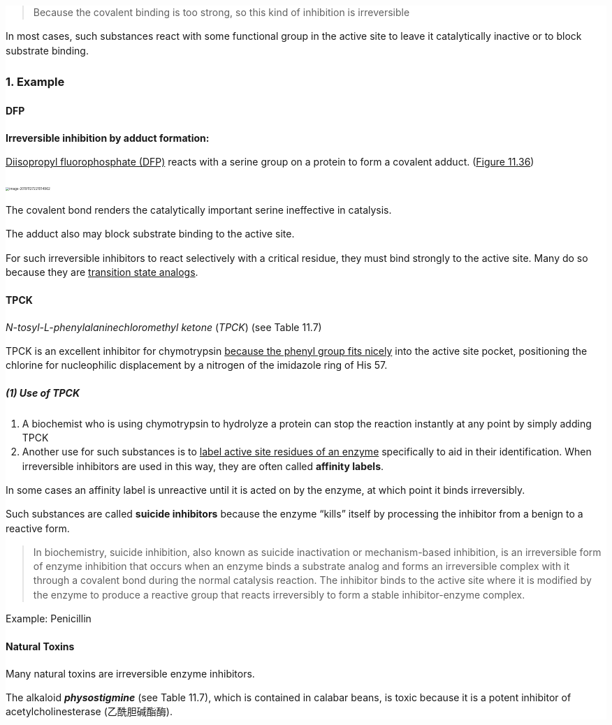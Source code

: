 > Because the covalent binding is too strong, so this kind of inhibition is irreversible

In most cases, such substances react with some functional group in the active site to leave it catalytically inactive or to block substrate binding.

### 1. Example

#### DFP

**Irreversible inhibition by adduct formation:**

<u>Diisopropyl fluorophosphate (DFP)</u> reacts with a serine group on a protein to form a covalent adduct. (<u>Figure 11.36</u>)

<img src="https://20190531-1259353497.cos.ap-guangzhou.myqcloud.com/image-20191127221014962.png" alt="image-20191127221014962" style="zoom: 33%;" />

The covalent bond renders the catalytically important serine ineffective in catalysis. 

The adduct also may block substrate binding to the active site. 

For such irreversible inhibitors to react selectively with a critical residue, they must bind strongly to the active site. Many do so because they are <u>transition state analogs</u>.

#### TPCK

*N-tosyl-*L*-phenylalaninechloromethyl ketone* (*TPCK*) (see Table 11.7)

TPCK is an excellent inhibitor for chymotrypsin <u>because the phenyl group fits nicely</u> into the active site pocket, positioning the chlorine for nucleophilic displacement by a nitrogen of the imidazole ring of His 57.

##### (1) Use of TPCK

1. A biochemist who is using chymotrypsin to hydrolyze a protein can stop the reaction instantly at any point by simply adding TPCK
2. Another use for such substances is to <u>label active site residues of an enzyme</u> specifically to aid in their identification. When irreversible inhibitors are used in this way, they are often called **affinity labels**.

In some cases an affinity label is unreactive until it is acted on by the enzyme, at which point it binds irreversibly.

Such substances are called **suicide inhibitors** because the enzyme “kills” itself by processing the inhibitor from a benign to a reactive form.

> In biochemistry, suicide inhibition, also known as suicide inactivation or mechanism-based inhibition, is an irreversible form of enzyme inhibition that occurs when an enzyme binds a substrate analog and forms an irreversible complex with it through a covalent bond during the normal catalysis reaction. The inhibitor binds to the active site where it is modified by the enzyme to produce a reactive group that reacts irreversibly to form a stable inhibitor-enzyme complex. 

Example: Penicillin

#### Natural Toxins

Many natural toxins are irreversible enzyme inhibitors. 

The alkaloid ***physostigmine*** (see Table 11.7), which is contained in calabar beans, is toxic because it is a potent inhibitor of acetylcholinesterase (乙酰胆碱酯酶).
